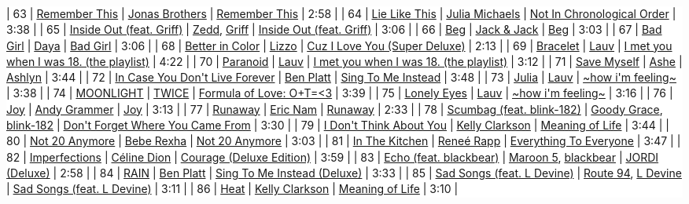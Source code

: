 | 63 | [Remember This](https://open.spotify.com/track/6nACZEZIt1CIBmF09r5Pb5) | [Jonas Brothers](https://open.spotify.com/artist/7gOdHgIoIKoe4i9Tta6qdD) | [Remember This](https://open.spotify.com/album/5sIvIsXTXfwoMEBVk1xCqm) | 2:58 |
| 64 | [Lie Like This](https://open.spotify.com/track/1rqIA9CG4Vj44JYVqBpxIj) | [Julia Michaels](https://open.spotify.com/artist/0ZED1XzwlLHW4ZaG4lOT6m) | [Not In Chronological Order](https://open.spotify.com/album/0tDLeJartXoM4ACuUx2MOu) | 3:38 |
| 65 | [Inside Out \(feat\. Griff\)](https://open.spotify.com/track/6IiCb4PCrDgqLuDWgHhFi7) | [Zedd](https://open.spotify.com/artist/2qxJFvFYMEDqd7ui6kSAcq), [Griff](https://open.spotify.com/artist/5RJFJWYgtgWktosLrUDzff) | [Inside Out \(feat\. Griff\)](https://open.spotify.com/album/4eAf9fHtOj0mVTSV3cB2km) | 3:06 |
| 66 | [Beg](https://open.spotify.com/track/2YXEabNsLoihw7kBtiQpSa) | [Jack & Jack](https://open.spotify.com/artist/1INuLZXjjVbcJRyWvD1iSq) | [Beg](https://open.spotify.com/album/2b89LTGiZ9okXDOyRHjR4M) | 3:03 |
| 67 | [Bad Girl](https://open.spotify.com/track/0Q0U4Z2zjSOGoI5aeZz6n6) | [Daya](https://open.spotify.com/artist/6Dd3NScHWwnW6obMFbl1BH) | [Bad Girl](https://open.spotify.com/album/0f8iJ8W9pvERxZajjKqFmz) | 3:06 |
| 68 | [Better in Color](https://open.spotify.com/track/0bt3YJTupDqdTKpnFFgs7f) | [Lizzo](https://open.spotify.com/artist/56oDRnqbIiwx4mymNEv7dS) | [Cuz I Love You \(Super Deluxe\)](https://open.spotify.com/album/7hBV0wo7cDHZQLYnuOJ312) | 2:13 |
| 69 | [Bracelet](https://open.spotify.com/track/69C5MEun1u5pGFxU54TUGk) | [Lauv](https://open.spotify.com/artist/5JZ7CnR6gTvEMKX4g70Amv) | [I met you when I was 18\. \(the playlist\)](https://open.spotify.com/album/71cQY3dUThCY6vVKaUIXqR) | 4:22 |
| 70 | [Paranoid](https://open.spotify.com/track/44FcHS05J9VkzOBjmRFr1y) | [Lauv](https://open.spotify.com/artist/5JZ7CnR6gTvEMKX4g70Amv) | [I met you when I was 18\. \(the playlist\)](https://open.spotify.com/album/71cQY3dUThCY6vVKaUIXqR) | 3:12 |
| 71 | [Save Myself](https://open.spotify.com/track/3MBdq6U779PbN8WSfsRZAx) | [Ashe](https://open.spotify.com/artist/6P5NO5hzJbuOqSdyPB7SJM) | [Ashlyn](https://open.spotify.com/album/5eCmZVM5Kspu2B1cyVdSqq) | 3:44 |
| 72 | [In Case You Don't Live Forever](https://open.spotify.com/track/4Svpc4QRvDW0J34AE30S9c) | [Ben Platt](https://open.spotify.com/artist/6qGkLCMQkNGOJ079iEcC5k) | [Sing To Me Instead](https://open.spotify.com/album/2AluSp6sapRu17yc4r2a5F) | 3:48 |
| 73 | [Julia](https://open.spotify.com/track/12YVZ3Tg4LyAJNsMJVtwQq) | [Lauv](https://open.spotify.com/artist/5JZ7CnR6gTvEMKX4g70Amv) | [\~how i'm feeling\~](https://open.spotify.com/album/3ZuE680xhR1A4bCFGvL8mi) | 3:38 |
| 74 | [MOONLIGHT](https://open.spotify.com/track/1KlMpUN2kGjUHzotQ5KMiu) | [TWICE](https://open.spotify.com/artist/7n2Ycct7Beij7Dj7meI4X0) | [Formula of Love: O+T=<3](https://open.spotify.com/album/51aC8iSMhWlYY6ymv7P8zi) | 3:39 |
| 75 | [Lonely Eyes](https://open.spotify.com/track/0r4l1Eco6JEbeexC8dEawI) | [Lauv](https://open.spotify.com/artist/5JZ7CnR6gTvEMKX4g70Amv) | [\~how i'm feeling\~](https://open.spotify.com/album/3ZuE680xhR1A4bCFGvL8mi) | 3:16 |
| 76 | [Joy](https://open.spotify.com/track/4Hn4zAkBUaNnT8m9p7cYaf) | [Andy Grammer](https://open.spotify.com/artist/2oX42qP5ineK3hrhBECLmj) | [Joy](https://open.spotify.com/album/0Pq6IzsPjGObrhLlaqn9eM) | 3:13 |
| 77 | [Runaway](https://open.spotify.com/track/60sX1vz8ToXYuaAvW5sYMs) | [Eric Nam](https://open.spotify.com/artist/2FLqlgckDKdmpBrvLAT5BM) | [Runaway](https://open.spotify.com/album/6wLkmUYF8riWVznDJQTsJ1) | 2:33 |
| 78 | [Scumbag \(feat\. blink\-182\)](https://open.spotify.com/track/75nfWESNoYX9X7c82l9Rtk) | [Goody Grace](https://open.spotify.com/artist/1iH2Yx2Ea0kZ0zKI3Nlk30), [blink\-182](https://open.spotify.com/artist/6FBDaR13swtiWwGhX1WQsP) | [Don't Forget Where You Came From](https://open.spotify.com/album/3kYDYtruq1Vw1INE5UjV3u) | 3:30 |
| 79 | [I Don't Think About You](https://open.spotify.com/track/0LV7IsFZF2rm2CI52uSWra) | [Kelly Clarkson](https://open.spotify.com/artist/3BmGtnKgCSGYIUhmivXKWX) | [Meaning of Life](https://open.spotify.com/album/6GBu7GU6dztLYlZuUHiwA2) | 3:44 |
| 80 | [Not 20 Anymore](https://open.spotify.com/track/7vWbERTWGCiu6fil02e9kj) | [Bebe Rexha](https://open.spotify.com/artist/64M6ah0SkkRsnPGtGiRAbb) | [Not 20 Anymore](https://open.spotify.com/album/50fjXOO6vhakOGaz3ATZlM) | 3:03 |
| 81 | [In The Kitchen](https://open.spotify.com/track/2VFetGqLYq0Pc8ZtRYCaeL) | [Reneé Rapp](https://open.spotify.com/artist/2hUYKu1x0UZQXvzCmggvSn) | [Everything To Everyone](https://open.spotify.com/album/4Kk5hoolfW8UN6cTSo5fXJ) | 3:47 |
| 82 | [Imperfections](https://open.spotify.com/track/2d6wvZdvJ0bGJ4Olfm1lsp) | [Céline Dion](https://open.spotify.com/artist/4S9EykWXhStSc15wEx8QFK) | [Courage \(Deluxe Edition\)](https://open.spotify.com/album/0mqNgHFh1NYaxmlMS5IeGc) | 3:59 |
| 83 | [Echo \(feat\. blackbear\)](https://open.spotify.com/track/54WpJSyO81dpA40MKJHd0C) | [Maroon 5](https://open.spotify.com/artist/04gDigrS5kc9YWfZHwBETP), [blackbear](https://open.spotify.com/artist/2cFrymmkijnjDg9SS92EPM) | [JORDI \(Deluxe\)](https://open.spotify.com/album/1pCA38N6MkLlthXtAOvZTU) | 2:58 |
| 84 | [RAIN](https://open.spotify.com/track/55PC8EQgaWWrIgP0H2VC6x) | [Ben Platt](https://open.spotify.com/artist/6qGkLCMQkNGOJ079iEcC5k) | [Sing To Me Instead \(Deluxe\)](https://open.spotify.com/album/3h7X7RcVxhSNLCCxJ7I9ar) | 3:33 |
| 85 | [Sad Songs \(feat\. L Devine\)](https://open.spotify.com/track/3JsmrruMp8AWcbEZ4342JY) | [Route 94](https://open.spotify.com/artist/1dgdvbogmctybPrGEcnYf6), [L Devine](https://open.spotify.com/artist/5dhyUSoGhz79WTzP39vKs4) | [Sad Songs \(feat\. L Devine\)](https://open.spotify.com/album/1WvYz2Mzs8j8cAFmSynXX5) | 3:11 |
| 86 | [Heat](https://open.spotify.com/track/1zv5ce0HHLD90EByNsgBfD) | [Kelly Clarkson](https://open.spotify.com/artist/3BmGtnKgCSGYIUhmivXKWX) | [Meaning of Life](https://open.spotify.com/album/6GBu7GU6dztLYlZuUHiwA2) | 3:10 |